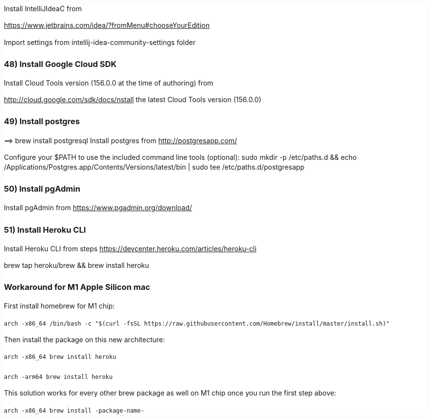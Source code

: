 Install IntelliJIdeaC from 

https://www.jetbrains.com/idea/?fromMenu#chooseYourEdition

Import settings from intellij-idea-community-settings folder


### 48) Install Google Cloud SDK 
Install Cloud Tools version (156.0.0 at the time of authoring) from 

http://cloud.google.com/sdk/docs/nstall the latest Cloud Tools version (156.0.0)


### 49) Install postgres

==> brew install postgresql
Install postgres from 
http://postgresapp.com/

Configure your $PATH to use the included command line tools (optional):
sudo mkdir -p /etc/paths.d &&
echo /Applications/Postgres.app/Contents/Versions/latest/bin | sudo tee /etc/paths.d/postgresapp

### 50) Install pgAdmin
Install pgAdmin from 
https://www.pgadmin.org/download/


### 51) Install Heroku CLI 

Install Heroku CLI from steps
https://devcenter.heroku.com/articles/heroku-cli

brew tap heroku/brew && brew install heroku

### Workaround for M1 Apple Silicon mac

First install homebrew for M1 chip:

~~~
arch -x86_64 /bin/bash -c "$(curl -fsSL https://raw.githubusercontent.com/Homebrew/install/master/install.sh)"
~~~

Then install the package on this new architecture:

~~~
arch -x86_64 brew install heroku

arch -arm64 brew install heroku
~~~

This solution works for every other brew package as well on M1 chip once you run the first step above:

~~~
arch -x86_64 brew install -package-name-
~~~
